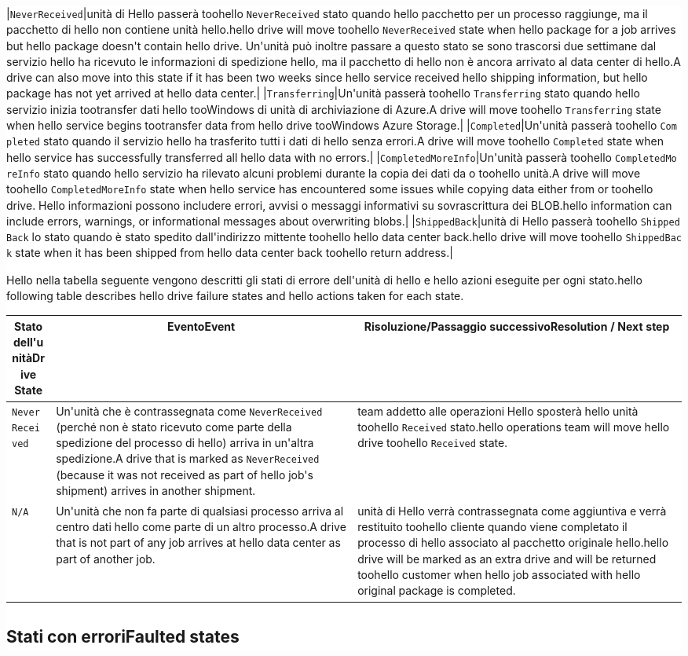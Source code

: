 |`NeverReceived`|<span data-ttu-id="8d7b6-169">unità di Hello passerà toohello `NeverReceived` stato quando hello pacchetto per un processo raggiunge, ma il pacchetto di hello non contiene unità hello.</span><span class="sxs-lookup"><span data-stu-id="8d7b6-169">hello drive will move toohello `NeverReceived` state when hello package for a job arrives but hello package doesn't contain hello drive.</span></span> <span data-ttu-id="8d7b6-170">Un'unità può inoltre passare a questo stato se sono trascorsi due settimane dal servizio hello ha ricevuto le informazioni di spedizione hello, ma il pacchetto di hello non è ancora arrivato al data center di hello.</span><span class="sxs-lookup"><span data-stu-id="8d7b6-170">A drive can also move into this state if it has been two weeks since hello service received hello shipping information, but hello package has not yet arrived at hello data center.</span></span>|
|`Transferring`|<span data-ttu-id="8d7b6-171">Un'unità passerà toohello `Transferring` stato quando hello servizio inizia tootransfer dati hello tooWindows di unità di archiviazione di Azure.</span><span class="sxs-lookup"><span data-stu-id="8d7b6-171">A drive will move toohello `Transferring` state when hello service begins tootransfer data from hello drive tooWindows Azure Storage.</span></span>|
|`Completed`|<span data-ttu-id="8d7b6-172">Un'unità passerà toohello `Completed` stato quando il servizio hello ha trasferito tutti i dati di hello senza errori.</span><span class="sxs-lookup"><span data-stu-id="8d7b6-172">A drive will move toohello `Completed` state when hello service has successfully transferred all hello data with no errors.</span></span>|
|`CompletedMoreInfo`|<span data-ttu-id="8d7b6-173">Un'unità passerà toohello `CompletedMoreInfo` stato quando hello servizio ha rilevato alcuni problemi durante la copia dei dati da o toohello unità.</span><span class="sxs-lookup"><span data-stu-id="8d7b6-173">A drive will move toohello `CompletedMoreInfo` state when hello service has encountered some issues while copying data either from or toohello drive.</span></span> <span data-ttu-id="8d7b6-174">Hello informazioni possono includere errori, avvisi o messaggi informativi su sovrascrittura dei BLOB.</span><span class="sxs-lookup"><span data-stu-id="8d7b6-174">hello information can include errors, warnings, or informational messages about overwriting blobs.</span></span>|
|`ShippedBack`|<span data-ttu-id="8d7b6-175">unità di Hello passerà toohello `ShippedBack` lo stato quando è stato spedito dall'indirizzo mittente toohello hello data center back.</span><span class="sxs-lookup"><span data-stu-id="8d7b6-175">hello drive will move toohello `ShippedBack` state when it has been shipped from hello data center back toohello return address.</span></span>|

<span data-ttu-id="8d7b6-176">Hello nella tabella seguente vengono descritti gli stati di errore dell'unità di hello e hello azioni eseguite per ogni stato.</span><span class="sxs-lookup"><span data-stu-id="8d7b6-176">hello following table describes hello drive failure states and hello actions taken for each state.</span></span>

|<span data-ttu-id="8d7b6-177">Stato dell'unità</span><span class="sxs-lookup"><span data-stu-id="8d7b6-177">Drive State</span></span>|<span data-ttu-id="8d7b6-178">Evento</span><span class="sxs-lookup"><span data-stu-id="8d7b6-178">Event</span></span>|<span data-ttu-id="8d7b6-179">Risoluzione/Passaggio successivo</span><span class="sxs-lookup"><span data-stu-id="8d7b6-179">Resolution / Next step</span></span>|
|-----------------|-----------|-----------------------------|
|`NeverReceived`|<span data-ttu-id="8d7b6-180">Un'unità che è contrassegnata come `NeverReceived` (perché non è stato ricevuto come parte della spedizione del processo di hello) arriva in un'altra spedizione.</span><span class="sxs-lookup"><span data-stu-id="8d7b6-180">A drive that is marked as `NeverReceived` (because it was not received as part of hello job's shipment) arrives in another shipment.</span></span>|<span data-ttu-id="8d7b6-181">team addetto alle operazioni Hello sposterà hello unità toohello `Received` stato.</span><span class="sxs-lookup"><span data-stu-id="8d7b6-181">hello operations team will move hello drive toohello `Received` state.</span></span>|
|`N/A`|<span data-ttu-id="8d7b6-182">Un'unità che non fa parte di qualsiasi processo arriva al centro dati hello come parte di un altro processo.</span><span class="sxs-lookup"><span data-stu-id="8d7b6-182">A drive that is not part of any job arrives at hello data center as part of another job.</span></span>|<span data-ttu-id="8d7b6-183">unità di Hello verrà contrassegnata come aggiuntiva e verrà restituito toohello cliente quando viene completato il processo di hello associato al pacchetto originale hello.</span><span class="sxs-lookup"><span data-stu-id="8d7b6-183">hello drive will be marked as an extra drive and will be returned toohello customer when hello job associated with hello original package is completed.</span></span>|

## <a name="faulted-states"></a><span data-ttu-id="8d7b6-184">Stati con errori</span><span class="sxs-lookup"><span data-stu-id="8d7b6-184">Faulted states</span></span>